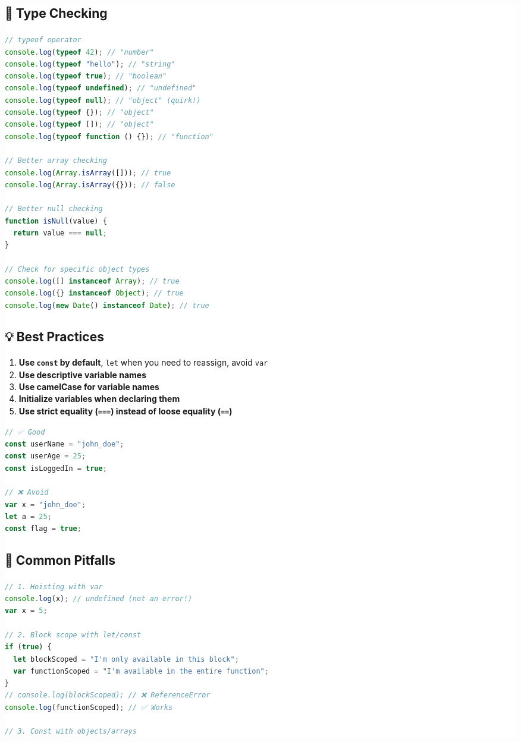 ## 🧪 Type Checking

```javascript
// typeof operator
console.log(typeof 42); // "number"
console.log(typeof "hello"); // "string"
console.log(typeof true); // "boolean"
console.log(typeof undefined); // "undefined"
console.log(typeof null); // "object" (quirk!)
console.log(typeof {}); // "object"
console.log(typeof []); // "object"
console.log(typeof function () {}); // "function"

// Better array checking
console.log(Array.isArray([])); // true
console.log(Array.isArray({})); // false

// Better null checking
function isNull(value) {
  return value === null;
}

// Check for specific object types
console.log([] instanceof Array); // true
console.log({} instanceof Object); // true
console.log(new Date() instanceof Date); // true
```

## 💡 Best Practices

1. **Use `const` by default**, `let` when you need to reassign, avoid `var`
2. **Use descriptive variable names**
3. **Use camelCase for variable names**
4. **Initialize variables when declaring them**
5. **Use strict equality (`===`) instead of loose equality (`==`)**

```javascript
// ✅ Good
const userName = "john_doe";
const userAge = 25;
const isLoggedIn = true;

// ❌ Avoid
var x = "john_doe";
let a = 25;
const flag = true;
```

## 🎯 Common Pitfalls

```javascript
// 1. Hoisting with var
console.log(x); // undefined (not an error!)
var x = 5;

// 2. Block scope with let/const
if (true) {
  let blockScoped = "I'm only available in this block";
  var functionScoped = "I'm available in the entire function";
}
// console.log(blockScoped); // ❌ ReferenceError
console.log(functionScoped); // ✅ Works

// 3. Const with objects/arrays
```